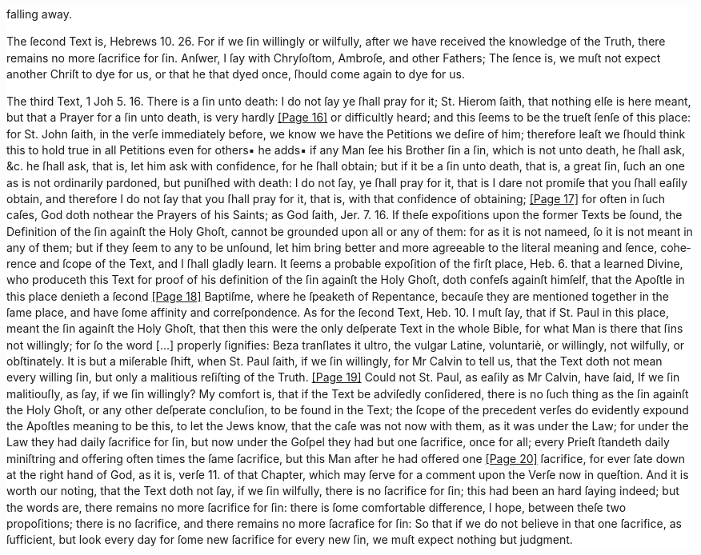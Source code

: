 falling away.

The ſecond Text is, Hebrews 10\. 26. For if we ſin willingly or wilfully,
after we have receiv­ed the knowledge of the Truth, there remains no more
ſacrifice for ſin. Anſwer, I ſay with Chry­ſoſtom, Ambroſe, and other
Fa­thers; The ſence is, we muſt not expect another Chriſt to dye for us, or
that he that dyed once, ſhould come again to dye for us.

The third Text, 1 Joh 5\. 16. There is a ſin unto death: I do not ſay ye ſhall
pray for it; St. Hierom ſaith, that nothing elſe is here meant, but that a
Prayer for a ſin unto death, is very hard­ly [[Page
16]](http://eebo.chadwyck.com/downloadtiff?vid=39371&page=11) or difficultly
heard; and this ſeems to be the trueſt ſenſe of this place: for St. John
ſaith, in the verſe immediately before, we know we have the Petitions we
deſire of him; therefore leaſt we ſhould think this to hold true in all
Petitions even for others▪ he adds▪ if any Man ſee his Bro­ther ſin a ſin,
which is not unto death, he ſhall ask, &c. he ſhall ask, that is, let him ask
with con­fidence, for he ſhall obtain; but if it be a ſin unto death, that is,
a great ſin, ſuch an one as is not ordinarily pardoned, but puni­ſhed with
death: I do not ſay, ye ſhall pray for it, that is I dare not promiſe that you
ſhall eaſily obtain, and therefore I do not ſay that you ſhall pray for it,
that is, with that confidence of obtain­ing; [[Page
17]](http://eebo.chadwyck.com/downloadtiff?vid=39371&page=11) for often in
ſuch caſes, God doth nothear the Prayers of his Saints; as God ſaith, Jer. 7\.
16. If theſe expoſitions upon the former Texts be ſound, the Definition of the
ſin againſt the Holy Ghoſt, cannot be grounded upon all or any of them: for as
it is not name­ed, ſo it is not meant in any of them; but if they ſeem to any
to be unſound, let him bring better and more agreeable to the literal meaning
and ſence, cohe­rence and ſcope of the Text, and I ſhall gladly learn. It
ſeems a probable expoſition of the firſt place, Heb. 6\. that a learned
Di­vine, who produceth this Text for proof of his definition of the ſin
againſt the Holy Ghoſt, doth confeſs againſt himſelf, that the Apoſtle in this
place denieth a ſe­cond [[Page
18]](http://eebo.chadwyck.com/downloadtiff?vid=39371&page=12) Baptiſme, where
he ſpeak­eth of Repentance, becauſe they are mentioned together in the ſame
place, and have ſome affi­nity and correſpondence. As for the ſecond Text,
Heb. 10\. I muſt ſay, that if St. Paul in this place, meant the ſin againſt
the Holy Ghoſt, that then this were the only deſperate Text in the whole
Bible, for what Man is there that ſins not willingly; for ſo the word  [...]
properly ſig­nifies: Beza tranſlates it ultro, the vulgar Latine, voluntariè,
or willingly, not wilfully, or ob­ſtinately. It is but a miſerable ſhift, when
St. Paul ſaith, if we ſin willingly, for Mr Calvin to tell us, that the Text
doth not mean every willing ſin, but only a ma­litious reſiſting of the Truth.
[[Page 19]](http://eebo.chadwyck.com/downloadtiff?vid=39371&page=12) Could not
St. Paul, as eaſily as Mr Calvin, have ſaid, If we ſin malitiouſly, as ſay, if
we ſin willingly? My comfort is, that if the Text be adviſedly conſi­dered,
there is no ſuch thing as the ſin againſt the Holy Ghoſt, or any other
deſperate concluſi­on, to be found in the Text; the ſcope of the precedent
verſes do evidently expound the Apoſtles meaning to be this, to let the Jews
know, that the caſe was not now with them, as it was under the Law; for under
the Law they had daily ſacrifice for ſin, but now under the Goſpel they had
but one ſacrifice, once for all; every Prieſt ſtandeth dai­ly miniſtring and
offering often times the ſame ſacrifice, but this Man after he had offered one
[[Page 20]](http://eebo.chadwyck.com/downloadtiff?vid=39371&page=13)
ſacrifice, for ever ſate down at the right hand of God, as it is, verſe 11. of
that Chapter, which may ſerve for a comment upon the Verſe now in queſtion.
And it is worth our noting, that the Text doth not ſay, if we ſin wil­fully,
there is no ſacrifice for ſin; this had been an hard ſaying in­deed; but the
words are, there remains no more ſacrifice for ſin: there is ſome comfortable
diffe­rence, I hope, between theſe two propoſitions; there is no ſacrifice,
and there remains no more ſacra­fice for ſin: So that if we do not believe in
that one ſacrifice, as ſufficient, but look every day for ſome new ſacrifice
for every new ſin, we muſt expect no­thing but judgment.
